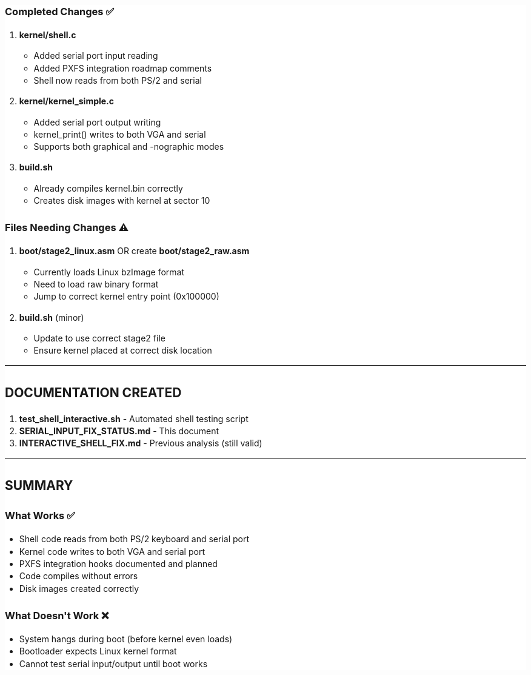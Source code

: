 ### Completed Changes ✅

1. **kernel/shell.c**
   - Added serial port input reading
   - Added PXFS integration roadmap comments
   - Shell now reads from both PS/2 and serial

2. **kernel/kernel_simple.c**
   - Added serial port output writing
   - kernel_print() writes to both VGA and serial
   - Supports both graphical and -nographic modes

3. **build.sh**
   - Already compiles kernel.bin correctly
   - Creates disk images with kernel at sector 10

### Files Needing Changes ⚠️

1. **boot/stage2_linux.asm** OR create **boot/stage2_raw.asm**
   - Currently loads Linux bzImage format
   - Need to load raw binary format
   - Jump to correct kernel entry point (0x100000)

2. **build.sh** (minor)
   - Update to use correct stage2 file
   - Ensure kernel placed at correct disk location

---

## DOCUMENTATION CREATED

1. **test_shell_interactive.sh** - Automated shell testing script
2. **SERIAL_INPUT_FIX_STATUS.md** - This document
3. **INTERACTIVE_SHELL_FIX.md** - Previous analysis (still valid)

---

## SUMMARY

### What Works ✅

- Shell code reads from both PS/2 keyboard and serial port
- Kernel code writes to both VGA and serial port
- PXFS integration hooks documented and planned
- Code compiles without errors
- Disk images created correctly

### What Doesn't Work ❌

- System hangs during boot (before kernel even loads)
- Bootloader expects Linux kernel format
- Cannot test serial input/output until boot works
